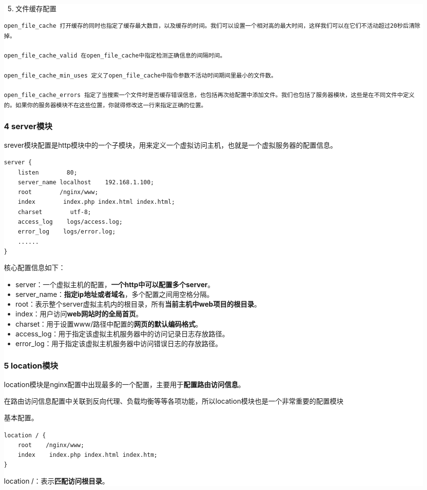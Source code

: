 5) 文件缓存配置

```nginx
open_file_cache 打开缓存的同时也指定了缓存最大数目，以及缓存的时间。我们可以设置一个相对高的最大时间，这样我们可以在它们不活动超过20秒后清除掉。

open_file_cache_valid 在open_file_cache中指定检测正确信息的间隔时间。

open_file_cache_min_uses 定义了open_file_cache中指令参数不活动时间期间里最小的文件数。

open_file_cache_errors 指定了当搜索一个文件时是否缓存错误信息，也包括再次给配置中添加文件。我们也包括了服务器模块，这些是在不同文件中定义的。如果你的服务器模块不在这些位置，你就得修改这一行来指定正确的位置。
```

### 4 server模块

srever模块配置是http模块中的一个子模块，用来定义一个虚拟访问主机，也就是一个虚拟服务器的配置信息。

```nginx
server {
    listen        80;
    server_name localhost    192.168.1.100;
    root        /nginx/www;
    index        index.php index.html index.html;
    charset        utf-8;
    access_log    logs/access.log;
    error_log    logs/error.log;
    ......
}
```

核心配置信息如下：

- server：一个虚拟主机的配置，**一个http中可以配置多个server**。
- server_name：**指定ip地址或者域名**，多个配置之间用空格分隔。
- root：表示整个server虚拟主机内的根目录，所有**当前主机中web项目的根目录**。
- index：用户访问**web网站时的全局首页**。
- charset：用于设置www/路径中配置的**网页的默认编码格式**。
- access_log：用于指定该虚拟主机服务器中的访问记录日志存放路径。
- error_log：用于指定该虚拟主机服务器中访问错误日志的存放路径。

### 5 location模块

location模块是nginx配置中出现最多的一个配置，主要用于**配置路由访问信息**。

在路由访问信息配置中关联到反向代理、负载均衡等等各项功能，所以location模块也是一个非常重要的配置模块

基本配置。

```nginx
location / {
    root    /nginx/www;
    index    index.php index.html index.htm;
}
```

location /：表示**匹配访问根目录**。
